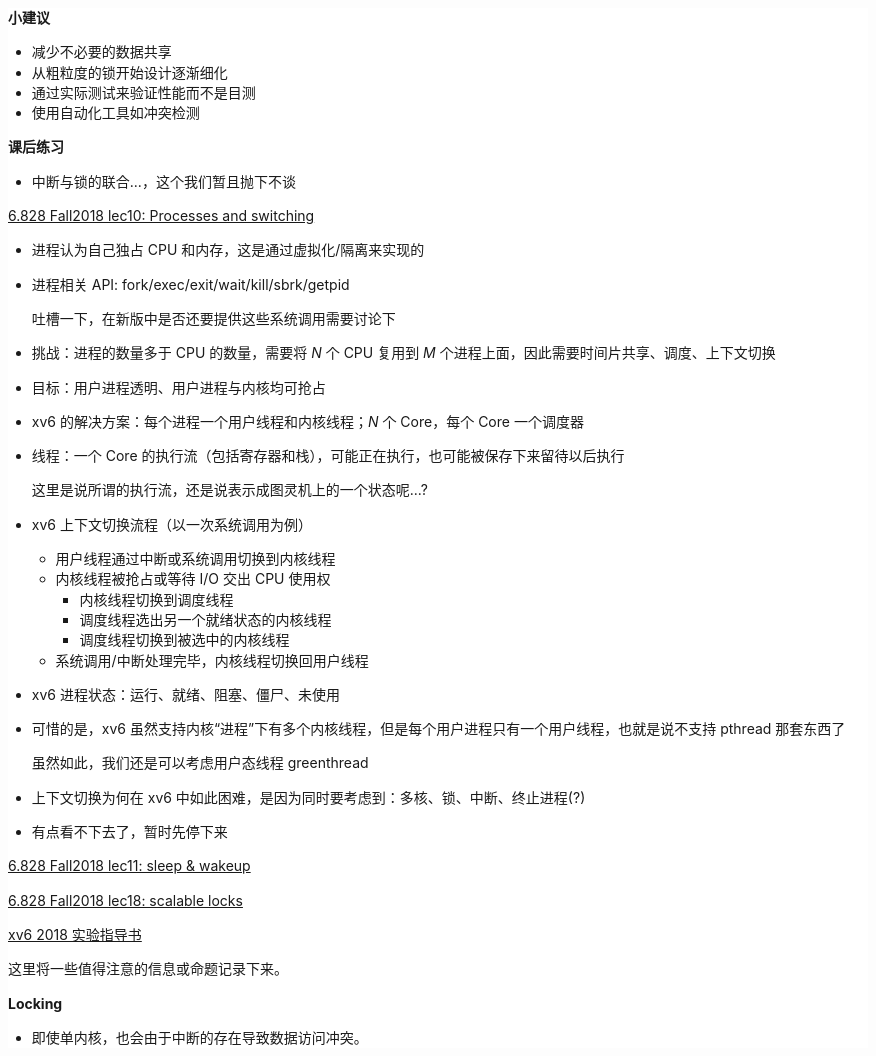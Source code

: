 **小建议**

* 减少不必要的数据共享
* 从粗粒度的锁开始设计逐渐细化
* 通过实际测试来验证性能而不是目测
* 使用自动化工具如冲突检测

**课后练习**

* 中断与锁的联合...，这个我们暂且抛下不谈

[6.828 Fall2018 lec10: Processes and switching](https://pdos.csail.mit.edu/6.828/2018/lec/l-threads.txt)

* 进程认为自己独占 CPU 和内存，这是通过虚拟化/隔离来实现的

* 进程相关 API: fork/exec/exit/wait/kill/sbrk/getpid

  吐槽一下，在新版中是否还要提供这些系统调用需要讨论下

* 挑战：进程的数量多于 CPU 的数量，需要将 $N$ 个 CPU 复用到 $M$ 个进程上面，因此需要时间片共享、调度、上下文切换

* 目标：用户进程透明、用户进程与内核均可抢占

* xv6 的解决方案：每个进程一个用户线程和内核线程；$N$ 个 Core，每个 Core 一个调度器

* 线程：一个 Core 的执行流（包括寄存器和栈），可能正在执行，也可能被保存下来留待以后执行

  这里是说所谓的执行流，还是说表示成图灵机上的一个状态呢...?

* xv6 上下文切换流程（以一次系统调用为例）

  * 用户线程通过中断或系统调用切换到内核线程
  * 内核线程被抢占或等待 I/O 交出 CPU 使用权
    * 内核线程切换到调度线程
    * 调度线程选出另一个就绪状态的内核线程
    * 调度线程切换到被选中的内核线程
  * 系统调用/中断处理完毕，内核线程切换回用户线程

* xv6 进程状态：运行、就绪、阻塞、僵尸、未使用

* 可惜的是，xv6 虽然支持内核“进程”下有多个内核线程，但是每个用户进程只有一个用户线程，也就是说不支持 pthread 那套东西了

  虽然如此，我们还是可以考虑用户态线程 greenthread

* 上下文切换为何在 xv6 中如此困难，是因为同时要考虑到：多核、锁、中断、终止进程(?)

* 有点看不下去了，暂时先停下来

[6.828 Fall2018 lec11: sleep & wakeup](https://pdos.csail.mit.edu/6.828/2018/lec/l-coordination.txt)

[6.828 Fall2018 lec18: scalable locks](https://pdos.csail.mit.edu/6.828/2018/lec/l-scalable-lock.md)

[xv6 2018 实验指导书](https://pdos.csail.mit.edu/6.828/2018/xv6/book-rev10.pdf)

这里将一些值得注意的信息或命题记录下来。

**Locking**

* 即使单内核，也会由于中断的存在导致数据访问冲突。
